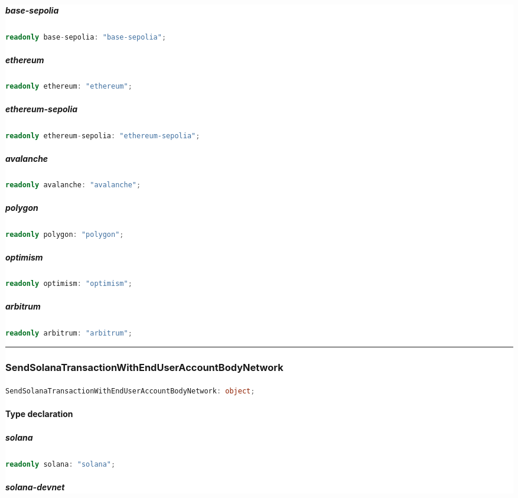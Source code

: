##### base-sepolia

```ts
readonly base-sepolia: "base-sepolia";
```

##### ethereum

```ts
readonly ethereum: "ethereum";
```

##### ethereum-sepolia

```ts
readonly ethereum-sepolia: "ethereum-sepolia";
```

##### avalanche

```ts
readonly avalanche: "avalanche";
```

##### polygon

```ts
readonly polygon: "polygon";
```

##### optimism

```ts
readonly optimism: "optimism";
```

##### arbitrum

```ts
readonly arbitrum: "arbitrum";
```

***

### SendSolanaTransactionWithEndUserAccountBodyNetwork

```ts
SendSolanaTransactionWithEndUserAccountBodyNetwork: object;
```

#### Type declaration

##### solana

```ts
readonly solana: "solana";
```

##### solana-devnet
